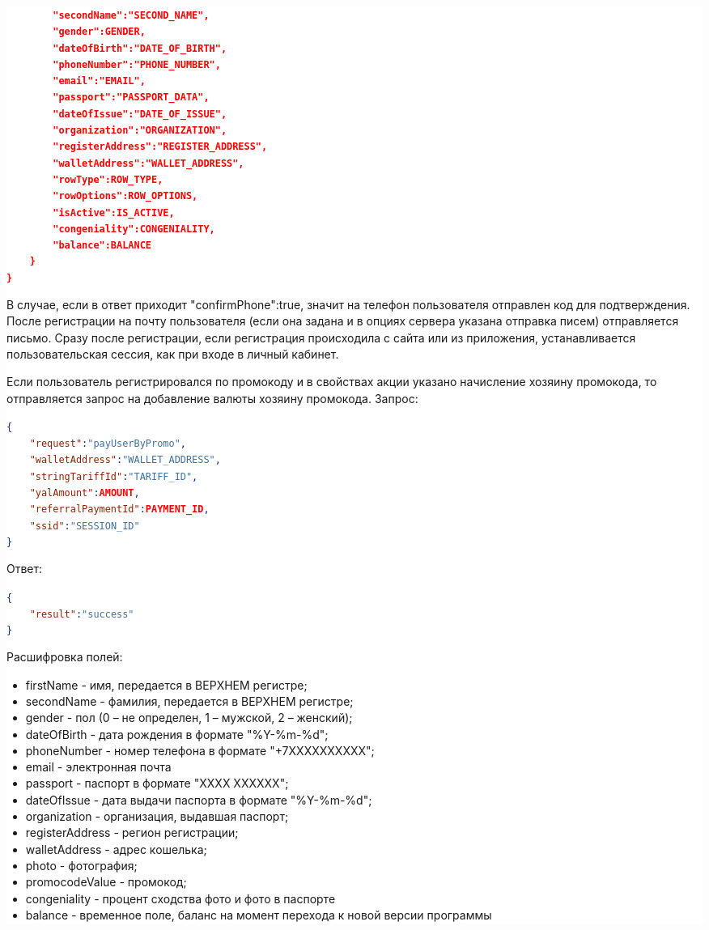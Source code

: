 ```json
        "secondName":"SECOND_NAME",
        "gender":GENDER,
        "dateOfBirth":"DATE_OF_BIRTH",
        "phoneNumber":"PHONE_NUMBER",
        "email":"EMAIL",
        "passport":"PASSPORT_DATA",
        "dateOfIssue":"DATE_OF_ISSUE",
        "organization":"ORGANIZATION",
        "registerAddress":"REGISTER_ADDRESS",
        "walletAddress":"WALLET_ADDRESS",
        "rowType":ROW_TYPE,
        "rowOptions":ROW_OPTIONS,
        "isActive":IS_ACTIVE,
        "congeniality":CONGENIALITY,
        "balance":BALANCE
    }
}
```
В случае, если в ответ приходит "confirmPhone":true, значит на телефон пользователя отправлен код для подтверждения.
После регистрации на почту пользователя (если она задана и в опциях сервера указана отправка писем) отправляется письмо.
Сразу после регистрации, если регистрация происходила с сайта или из приложения, устанавливается пользовательская сессия, как при входе в личный кабинет.

Если пользователь регистрировался по промокоду и в свойствах акции указано начисление хозяину промокода, то отправляется запрос на добавление валюты хозяину промокода. Запрос:
```json
{
    "request":"payUserByPromo",
    "walletAddress":"WALLET_ADDRESS",
    "stringTariffId":"TARIFF_ID",
    "yalAmount":AMOUNT,
    "referralPaymentId":PAYMENT_ID,
    "ssid":"SESSION_ID"
}
```
Ответ:
```json
{
    "result":"success"
}
```
Расшифровка полей:
- firstName - имя, передается в ВЕРХНЕМ регистре;
- secondName - фамилия, передается в ВЕРХНЕМ регистре;
- gender - пол (0 – не определен, 1 – мужской, 2 – женский);
- dateOfBirth - дата рождения в формате "%Y-%m-%d";
- phoneNumber - номер телефона в формате "+7XXXXXXXXXX";
- email - электронная почта
- passport - паспорт в формате "XXXX XXXXXX";
- dateOfIssue - дата выдачи паспорта в формате "%Y-%m-%d";
- organization - организация, выдавшая паспорт;
- registerAddress - регион регистрации;
- walletAddress - адрес кошелька;
- photo - фотография;
- promocodeValue - промокод;
- congeniality - процент сходства фото и фото в паспорте
- balance - временное поле, баланс на момент перехода к новой версии программы
